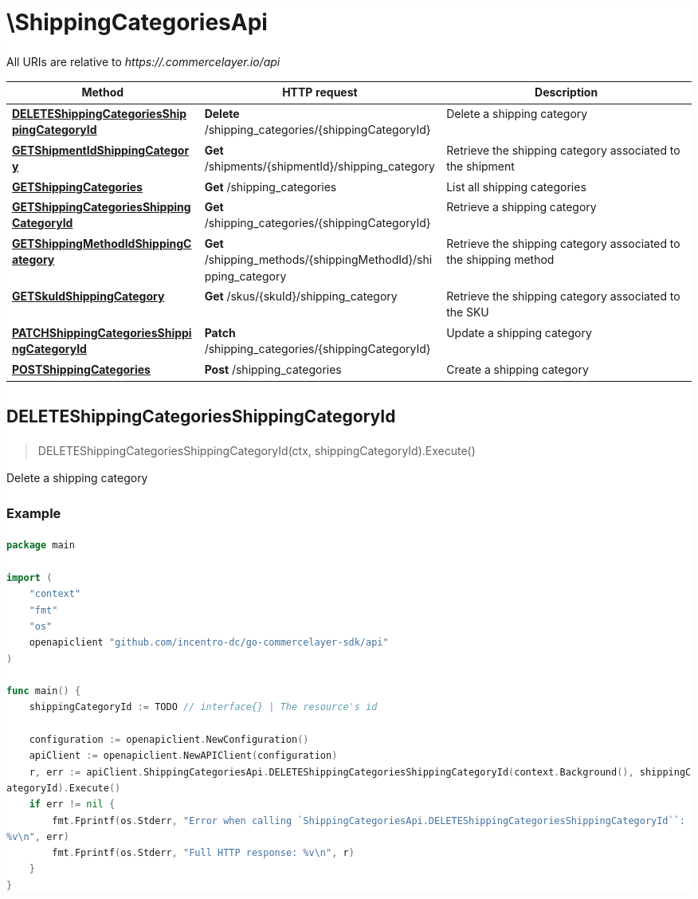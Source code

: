 # \ShippingCategoriesApi

All URIs are relative to *https://.commercelayer.io/api*

Method | HTTP request | Description
------------- | ------------- | -------------
[**DELETEShippingCategoriesShippingCategoryId**](ShippingCategoriesApi.md#DELETEShippingCategoriesShippingCategoryId) | **Delete** /shipping_categories/{shippingCategoryId} | Delete a shipping category
[**GETShipmentIdShippingCategory**](ShippingCategoriesApi.md#GETShipmentIdShippingCategory) | **Get** /shipments/{shipmentId}/shipping_category | Retrieve the shipping category associated to the shipment
[**GETShippingCategories**](ShippingCategoriesApi.md#GETShippingCategories) | **Get** /shipping_categories | List all shipping categories
[**GETShippingCategoriesShippingCategoryId**](ShippingCategoriesApi.md#GETShippingCategoriesShippingCategoryId) | **Get** /shipping_categories/{shippingCategoryId} | Retrieve a shipping category
[**GETShippingMethodIdShippingCategory**](ShippingCategoriesApi.md#GETShippingMethodIdShippingCategory) | **Get** /shipping_methods/{shippingMethodId}/shipping_category | Retrieve the shipping category associated to the shipping method
[**GETSkuIdShippingCategory**](ShippingCategoriesApi.md#GETSkuIdShippingCategory) | **Get** /skus/{skuId}/shipping_category | Retrieve the shipping category associated to the SKU
[**PATCHShippingCategoriesShippingCategoryId**](ShippingCategoriesApi.md#PATCHShippingCategoriesShippingCategoryId) | **Patch** /shipping_categories/{shippingCategoryId} | Update a shipping category
[**POSTShippingCategories**](ShippingCategoriesApi.md#POSTShippingCategories) | **Post** /shipping_categories | Create a shipping category



## DELETEShippingCategoriesShippingCategoryId

> DELETEShippingCategoriesShippingCategoryId(ctx, shippingCategoryId).Execute()

Delete a shipping category



### Example

```go
package main

import (
    "context"
    "fmt"
    "os"
    openapiclient "github.com/incentro-dc/go-commercelayer-sdk/api"
)

func main() {
    shippingCategoryId := TODO // interface{} | The resource's id

    configuration := openapiclient.NewConfiguration()
    apiClient := openapiclient.NewAPIClient(configuration)
    r, err := apiClient.ShippingCategoriesApi.DELETEShippingCategoriesShippingCategoryId(context.Background(), shippingCategoryId).Execute()
    if err != nil {
        fmt.Fprintf(os.Stderr, "Error when calling `ShippingCategoriesApi.DELETEShippingCategoriesShippingCategoryId``: %v\n", err)
        fmt.Fprintf(os.Stderr, "Full HTTP response: %v\n", r)
    }
}
```
